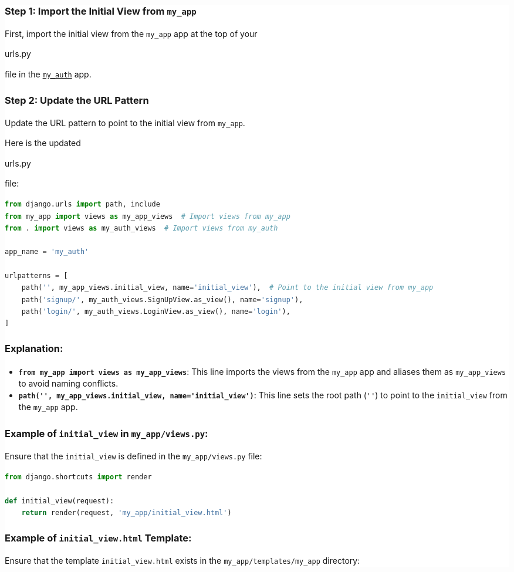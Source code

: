 ### Step 1: Import the Initial View from `my_app`
First, import the initial view from the `my_app` app at the top of your 

urls.py

 file in the [`my_auth`](command:_github.copilot.openSymbolFromReferences?%5B%22%22%2C%5B%7B%22uri%22%3A%7B%22scheme%22%3A%22file%22%2C%22authority%22%3A%22%22%2C%22path%22%3A%22%2Fc%3A%2FUsers%2FJHSHIN%2FProgrammingCodes%2FDjango-SelfPrac%2Fmy_site%2Fmy_auth%2Furls.py%22%2C%22query%22%3A%22%22%2C%22fragment%22%3A%22%22%7D%2C%22pos%22%3A%7B%22line%22%3A2%2C%22character%22%3A12%7D%7D%5D%2C%2221bce3f6-77f1-46fd-8f22-fa6a88743883%22%5D "Go to definition") app.

### Step 2: Update the URL Pattern
Update the URL pattern to point to the initial view from `my_app`.

Here is the updated 

urls.py

 file:

```python
from django.urls import path, include
from my_app import views as my_app_views  # Import views from my_app
from . import views as my_auth_views  # Import views from my_auth

app_name = 'my_auth'

urlpatterns = [
    path('', my_app_views.initial_view, name='initial_view'),  # Point to the initial view from my_app
    path('signup/', my_auth_views.SignUpView.as_view(), name='signup'),
    path('login/', my_auth_views.LoginView.as_view(), name='login'),
]
```

### Explanation:
- **`from my_app import views as my_app_views`**: This line imports the views from the `my_app` app and aliases them as `my_app_views` to avoid naming conflicts.
- **`path('', my_app_views.initial_view, name='initial_view')`**: This line sets the root path (`''`) to point to the `initial_view` from the `my_app` app.

### Example of `initial_view` in `my_app/views.py`:
Ensure that the `initial_view` is defined in the `my_app/views.py` file:

```python
from django.shortcuts import render

def initial_view(request):
    return render(request, 'my_app/initial_view.html')
```

### Example of `initial_view.html` Template:
Ensure that the template `initial_view.html` exists in the `my_app/templates/my_app` directory:

